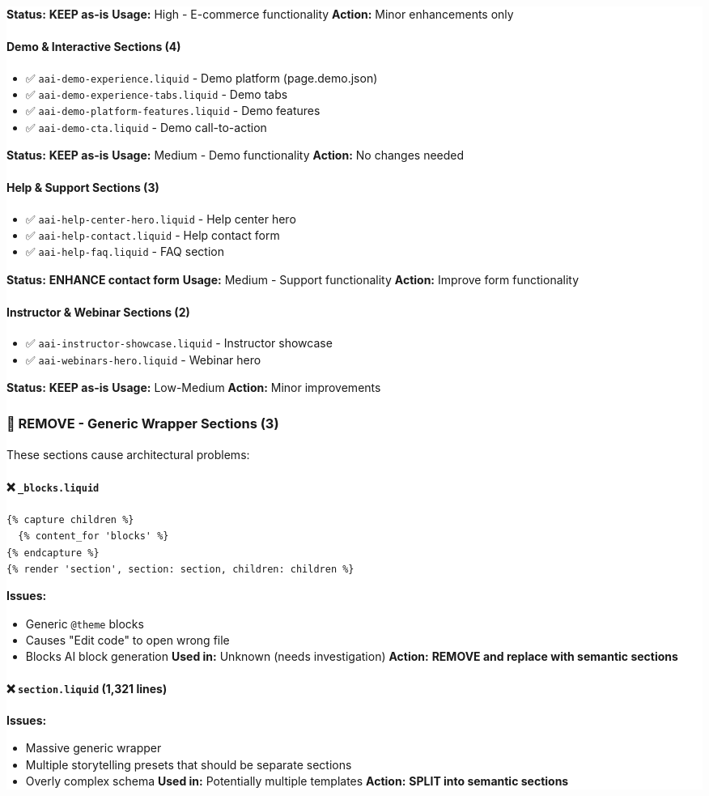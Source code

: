 **Status:** **KEEP as-is**
**Usage:** High - E-commerce functionality
**Action:** Minor enhancements only

#### Demo & Interactive Sections (4)
- ✅ `aai-demo-experience.liquid` - Demo platform (page.demo.json)
- ✅ `aai-demo-experience-tabs.liquid` - Demo tabs
- ✅ `aai-demo-platform-features.liquid` - Demo features
- ✅ `aai-demo-cta.liquid` - Demo call-to-action

**Status:** **KEEP as-is**
**Usage:** Medium - Demo functionality
**Action:** No changes needed

#### Help & Support Sections (3)
- ✅ `aai-help-center-hero.liquid` - Help center hero
- ✅ `aai-help-contact.liquid` - Help contact form
- ✅ `aai-help-faq.liquid` - FAQ section

**Status:** **ENHANCE contact form**
**Usage:** Medium - Support functionality
**Action:** Improve form functionality

#### Instructor & Webinar Sections (2)
- ✅ `aai-instructor-showcase.liquid` - Instructor showcase
- ✅ `aai-webinars-hero.liquid` - Webinar hero

**Status:** **KEEP as-is**
**Usage:** Low-Medium
**Action:** Minor improvements

### 🔴 REMOVE - Generic Wrapper Sections (3)

These sections cause architectural problems:

#### ❌ `_blocks.liquid`
```liquid
{% capture children %}
  {% content_for 'blocks' %}
{% endcapture %}
{% render 'section', section: section, children: children %}
```
**Issues:** 
- Generic `@theme` blocks
- Causes "Edit code" to open wrong file
- Blocks AI block generation
**Used in:** Unknown (needs investigation)
**Action:** **REMOVE and replace with semantic sections**

#### ❌ `section.liquid` (1,321 lines)
**Issues:**
- Massive generic wrapper
- Multiple storytelling presets that should be separate sections
- Overly complex schema
**Used in:** Potentially multiple templates
**Action:** **SPLIT into semantic sections**
